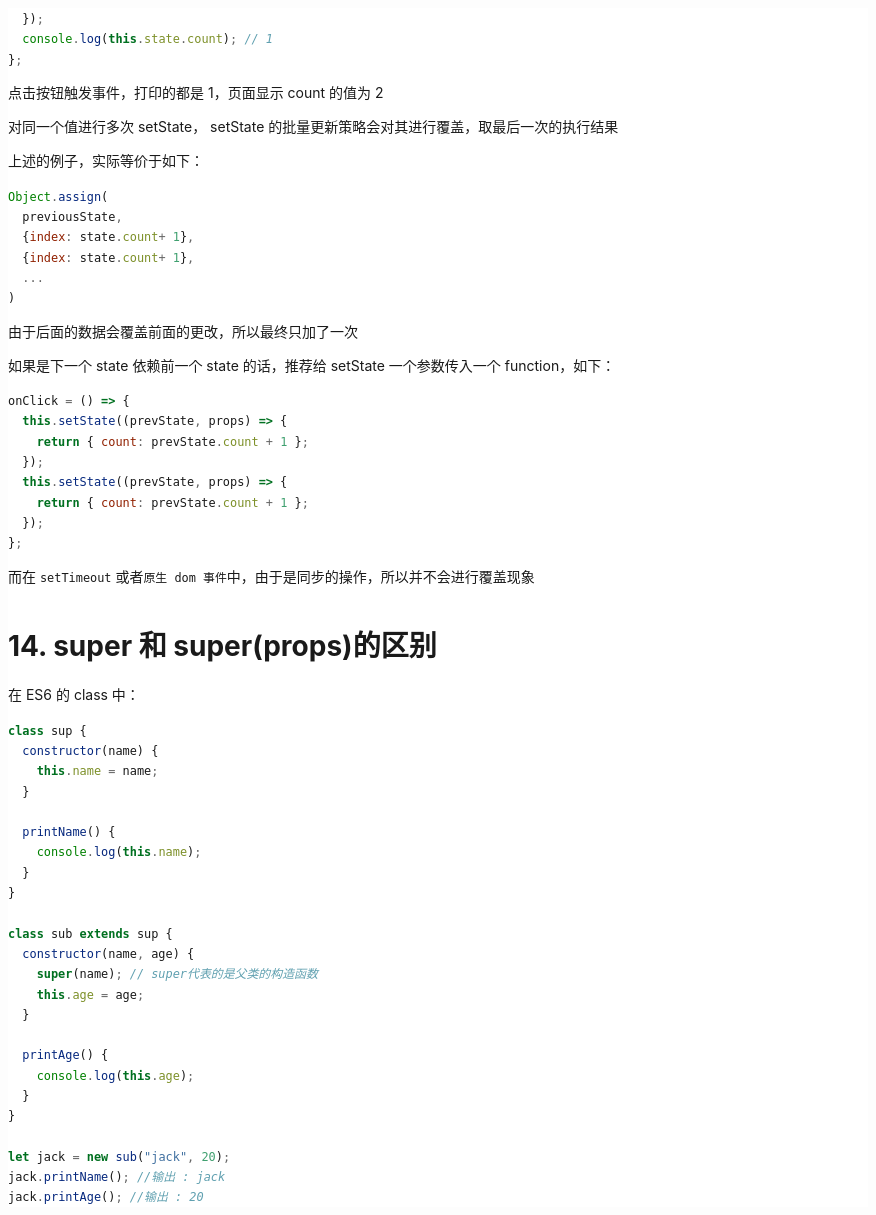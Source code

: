 ```jsx
  });
  console.log(this.state.count); // 1
};
```

点击按钮触发事件，打印的都是 1，页面显示 count 的值为 2

对同一个值进行多次 setState， setState 的批量更新策略会对其进行覆盖，取最后一次的执行结果

上述的例子，实际等价于如下：

```jsx
Object.assign(
  previousState,
  {index: state.count+ 1},
  {index: state.count+ 1},
  ...
)
```

由于后面的数据会覆盖前面的更改，所以最终只加了一次

如果是下一个 state 依赖前一个 state 的话，推荐给 setState 一个参数传入一个 function，如下：

```jsx
onClick = () => {
  this.setState((prevState, props) => {
    return { count: prevState.count + 1 };
  });
  this.setState((prevState, props) => {
    return { count: prevState.count + 1 };
  });
};
```

而在 `setTimeout` 或者`原生 dom 事件`中，由于是同步的操作，所以并不会进行覆盖现象

# 14. super 和 super(props)的区别

在 ES6 的 class 中：

```js
class sup {
  constructor(name) {
    this.name = name;
  }

  printName() {
    console.log(this.name);
  }
}

class sub extends sup {
  constructor(name, age) {
    super(name); // super代表的是父类的构造函数
    this.age = age;
  }

  printAge() {
    console.log(this.age);
  }
}

let jack = new sub("jack", 20);
jack.printName(); //输出 : jack
jack.printAge(); //输出 : 20
```
